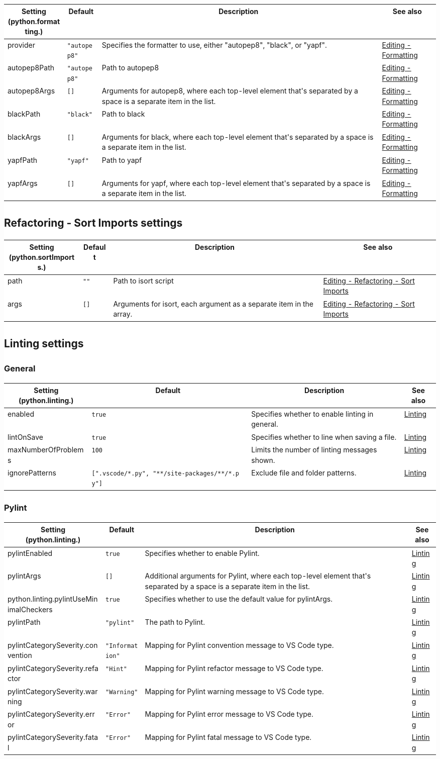 | Setting<br/>(python.formatting.) | Default | Description | See also |
| --- | --- | --- | --- |
| provider | `"autopep8"` | Specifies the formatter to use, either "autopep8", "black", or "yapf". |[Editing - Formatting](/docs/python/editing.md#formatting) |
| autopep8Path | `"autopep8"` | Path to autopep8 | [Editing - Formatting](/docs/python/editing.md#formatting) |
| autopep8Args| `[]` | Arguments for autopep8, where each top-level element that's separated by a space is a separate item in the list. | [Editing - Formatting](/docs/python/editing.md#formatting) |
| blackPath | `"black"` | Path to black | [Editing - Formatting](/docs/python/editing.md#formatting) |
| blackArgs| `[]` | Arguments for black, where each top-level element that's separated by a space is a separate item in the list. | [Editing - Formatting](/docs/python/editing.md#formatting) |
| yapfPath | `"yapf"` | Path to yapf | [Editing - Formatting](/docs/python/editing.md#formatting) |
| yapfArgs| `[]` | Arguments for yapf, where each top-level element that's separated by a space is a separate item in the list. | [Editing - Formatting](/docs/python/editing.md#formatting) |

## Refactoring - Sort Imports settings

| Setting<br/>(python.sortImports.) | Default | Description | See also |
| --- | --- | --- | --- |
| path | `""` | Path to isort script | [Editing - Refactoring - Sort Imports](/docs/python/editing.md#sort-imports) |
| args | `[]` | Arguments for isort, each argument as a separate item in the array. | [Editing - Refactoring - Sort Imports](/docs/python/editing.md#sort-imports) |

## Linting settings

### General

| Setting<br/>(python.linting.) | Default | Description | See also |
| --- | --- | --- | --- |
| enabled | `true` | Specifies whether to enable linting in general. | [Linting](/docs/python/linting.md) |
| lintOnSave | `true` | Specifies whether to line when saving a file. | [Linting](/docs/python/linting.md) |
| maxNumberOfProblems | `100` | Limits the number of linting messages shown. | [Linting](/docs/python/linting.md) |
| ignorePatterns | `[".vscode/*.py", "**/site-packages/**/*.py"]` | Exclude file and folder patterns. | [Linting](/docs/python/linting.md) |

### Pylint

| Setting<br/>(python.linting.) | Default | Description | See also |
| --- | --- | --- | --- |
| pylintEnabled | `true` | Specifies whether to enable Pylint. | [Linting](/docs/python/linting.md) |
| pylintArgs | `[]` | Additional arguments for Pylint, where each top-level element that's separated by a space is a separate item in the list. | [Linting](/docs/python/linting.md) |
| python.linting.pylintUseMinimalCheckers | `true` | Specifies whether to use the default value for pylintArgs. | [Linting](/docs/python/linting.md) |
| pylintPath | `"pylint"` | The path to Pylint. | [Linting](/docs/python/linting.md) |
| pylintCategorySeverity.convention | `"Information"` | Mapping for Pylint convention message to VS Code type. | [Linting](/docs/python/linting.md) |
| pylintCategorySeverity.refactor | `"Hint"` | Mapping for Pylint refactor message to VS Code type. | [Linting](/docs/python/linting.md) |
| pylintCategorySeverity.warning | `"Warning"` | Mapping for Pylint warning message to VS Code type. | [Linting](/docs/python/linting.md) |
| pylintCategorySeverity.error | `"Error"` | Mapping for Pylint error message to VS Code type. | [Linting](/docs/python/linting.md) |
| pylintCategorySeverity.fatal | `"Error"` | Mapping for Pylint fatal message to VS Code type. | [Linting](/docs/python/linting.md) |
